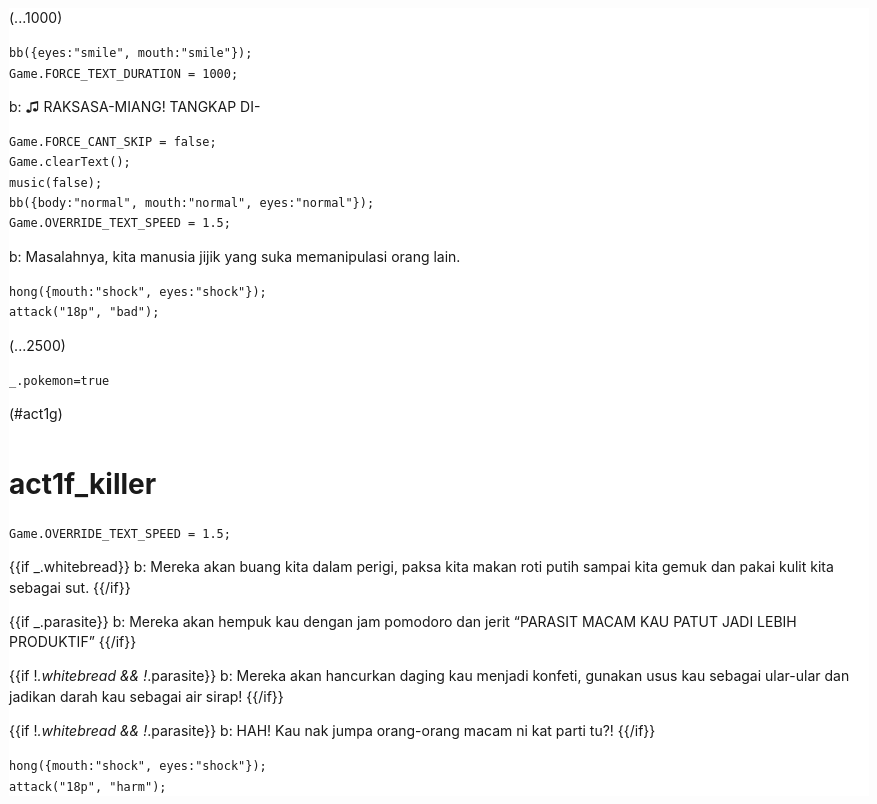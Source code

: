 (...1000)

```
bb({eyes:"smile", mouth:"smile"});
Game.FORCE_TEXT_DURATION = 1000;
```

b: ♫ RAKSASA-MIANG! TANGKAP DI-

```
Game.FORCE_CANT_SKIP = false;
Game.clearText();
music(false);
bb({body:"normal", mouth:"normal", eyes:"normal"});
Game.OVERRIDE_TEXT_SPEED = 1.5;
```

b: Masalahnya, kita manusia jijik yang suka memanipulasi orang lain.

```
hong({mouth:"shock", eyes:"shock"});
attack("18p", "bad");
```

(...2500)

`_.pokemon=true`

(#act1g)

# act1f_killer

`Game.OVERRIDE_TEXT_SPEED = 1.5;`

{{if _.whitebread}}
b: Mereka akan buang kita dalam perigi, paksa kita makan roti putih sampai kita gemuk dan pakai kulit kita sebagai sut.
{{/if}}

{{if _.parasite}}
b: Mereka akan hempuk kau dengan jam pomodoro dan jerit “PARASIT MACAM KAU PATUT JADI LEBIH PRODUKTIF”
{{/if}}

{{if !_.whitebread && !_.parasite}}
b: Mereka akan hancurkan daging kau menjadi konfeti, gunakan usus kau sebagai ular-ular dan jadikan darah kau sebagai air sirap! 
{{/if}}

{{if !_.whitebread && !_.parasite}}
b: HAH! Kau nak jumpa orang-orang macam ni kat parti tu?!
{{/if}}

```
hong({mouth:"shock", eyes:"shock"});
attack("18p", "harm");
```
